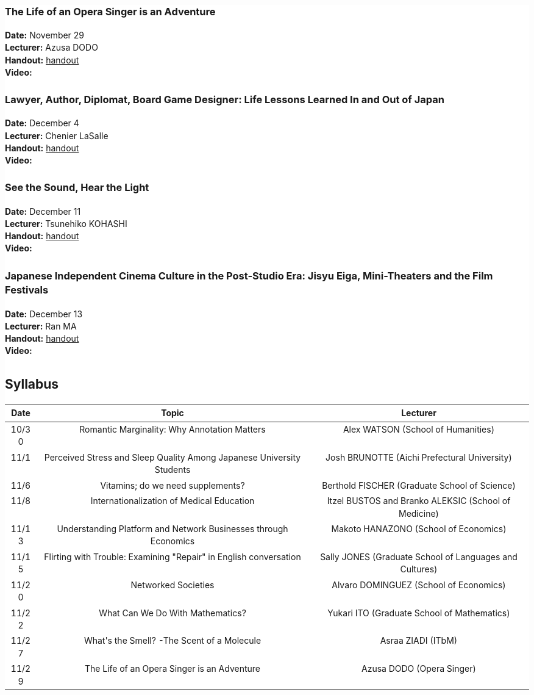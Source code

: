 <iframe src="https://nuvideo.media.nagoya-u.ac.jp/embed/1f96753367466a4326e5e79e3fc4aa5fad2ade64" width="640" height="360" frameborder="0" allowfullscreen></iframe>

### The Life of an Opera Singer is an Adventure

**Date:** November 29  
**Lecturer:** Azusa DODO  
**Handout:** [handout](https://ocw.nagoya-u.jp/files/698/Dodo_handout)  
**Video:**

<iframe src="https://nuvideo.media.nagoya-u.ac.jp/embed/b082d3d7a1edb383c4edd46d6b18c9e99f9f11f0" width="640" height="360" frameborder="0" allowfullscreen></iframe>

### Lawyer, Author, Diplomat, Board Game Designer: Life Lessons Learned In and Out of Japan

**Date:** December 4  
**Lecturer:** Chenier LaSalle  
**Handout:** [handout](https://ocw.nagoya-u.jp/files/698/LaSalle_handout)  
**Video:**

<iframe src="https://nuvideo.media.nagoya-u.ac.jp/embed/b964f2416b9154bd1e733539a62d362d3b0d2c83" width="640" height="360" frameborder="0" allowfullscreen></iframe>

### See the Sound, Hear the Light

**Date:** December 11  
**Lecturer:** Tsunehiko KOHASHI  
**Handout:** [handout](https://ocw.nagoya-u.jp/files/698/Kohashi_handout)  
**Video:**

<iframe src="https://nuvideo.media.nagoya-u.ac.jp/embed/8a636181c9357b54ca14e4c074b347a7bd4abfe9" width="640" height="360" frameborder="0" allowfullscreen></iframe>

### Japanese Independent Cinema Culture in the Post-Studio Era: Jisyu Eiga, Mini-Theaters and the Film Festivals

**Date:** December 13  
**Lecturer:** Ran MA  
**Handout:** [handout](https://ocw.nagoya-u.jp/files/698/Ma_handout)  
**Video:**

<iframe src="https://nuvideo.media.nagoya-u.ac.jp/embed/18ed4868b324b23007c8d904dd108e6ef974d291" width="640" height="360" frameborder="0" allowfullscreen></iframe>

## Syllabus

|   Date    |                                                    Topic                                                     |                        Lecturer                         |
| :-------: | :----------------------------------------------------------------------------------------------------------: | :-----------------------------------------------------: |
|   10/30   |                                 Romantic Marginality: Why Annotation Matters                                 |           Alex WATSON (School of Humanities)            |
|   11/1    |                    Perceived Stress and Sleep Quality Among Japanese University Students                     |      Josh BRUNOTTE (Aichi Prefectural University)       |
|   11/6    |                                      Vitamins; do we need supplements?                                       |      Berthold FISCHER (Graduate School of Science)      |
|   11/8    |                                  Internationalization of Medical Education                                   |  Itzel BUSTOS and Branko ALEKSIC (School of Medicine)   |
|   11/13   |                       Understanding Platform and Network Businesses through Economics                        |          Makoto HANAZONO (School of Economics)          |
|   11/15   |                      Flirting with Trouble: Examining "Repair" in English conversation                       | Sally JONES (Graduate School of Languages and Cultures) |
|   11/20   |                                             Networked Societies                                              |         Alvaro DOMINGUEZ (School of Economics)          |
|   11/22   |                                       What Can We Do With Mathematics?                                       |       Yukari ITO (Graduate School of Mathematics)       |
|   11/27   |                                  What's the Smell? -The Scent of a Molecule                                  |                   Asraa ZIADI (ITbM)                    |
|   11/29   |                                 The Life of an Opera Singer is an Adventure                                  |                Azusa DODO (Opera Singer)                |
